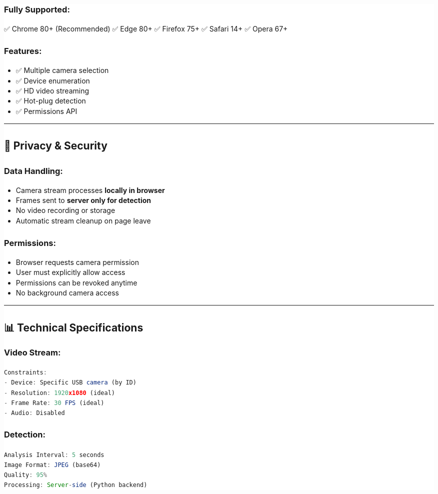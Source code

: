 ### **Fully Supported:**
✅ Chrome 80+ (Recommended)
✅ Edge 80+
✅ Firefox 75+
✅ Safari 14+
✅ Opera 67+

### **Features:**
- ✅ Multiple camera selection
- ✅ Device enumeration
- ✅ HD video streaming
- ✅ Hot-plug detection
- ✅ Permissions API

---

## 🔐 **Privacy & Security**

### **Data Handling:**
- Camera stream processes **locally in browser**
- Frames sent to **server only for detection**
- No video recording or storage
- Automatic stream cleanup on page leave

### **Permissions:**
- Browser requests camera permission
- User must explicitly allow access
- Permissions can be revoked anytime
- No background camera access

---

## 📊 **Technical Specifications**

### **Video Stream:**
```javascript
Constraints:
- Device: Specific USB camera (by ID)
- Resolution: 1920x1080 (ideal)
- Frame Rate: 30 FPS (ideal)
- Audio: Disabled
```

### **Detection:**
```javascript
Analysis Interval: 5 seconds
Image Format: JPEG (base64)
Quality: 95%
Processing: Server-side (Python backend)
```
